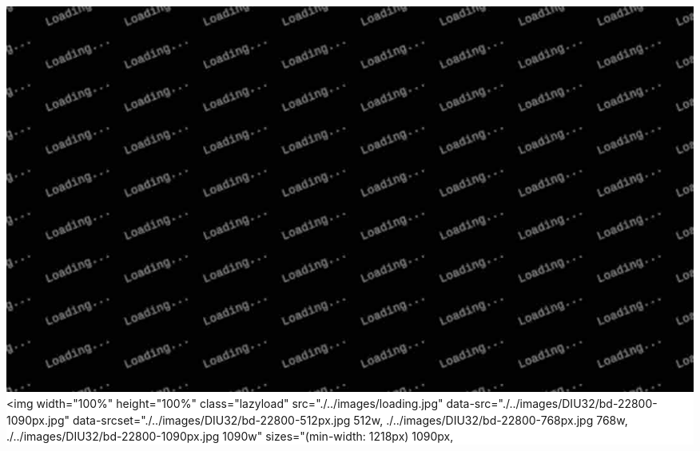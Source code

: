  <img width="100%" height="100%" class="lazyload" src="./../images/loading.jpg"
  data-src="./../images/DIU32/tv-22800-1090px.jpg"
  data-srcset="./../images/DIU32/tv-22800-512px.jpg 512w,
  ./../images/DIU32/tv-22800-768px.jpg 768w,
  ./../images/DIU32/tv-22800-1090px.jpg 1090w"
  sizes="(min-width: 1218px) 1090px,
  (min-width: 768px) 87vw,
  89vw" />
 <img width="100%" height="100%" class="lazyload" src="./../images/loading.jpg"
  data-src="./../images/DIU32/bd-22800-1090px.jpg"
  data-srcset="./../images/DIU32/bd-22800-512px.jpg 512w,
  ./../images/DIU32/bd-22800-768px.jpg 768w,
  ./../images/DIU32/bd-22800-1090px.jpg 1090w"
  sizes="(min-width: 1218px) 1090px,
